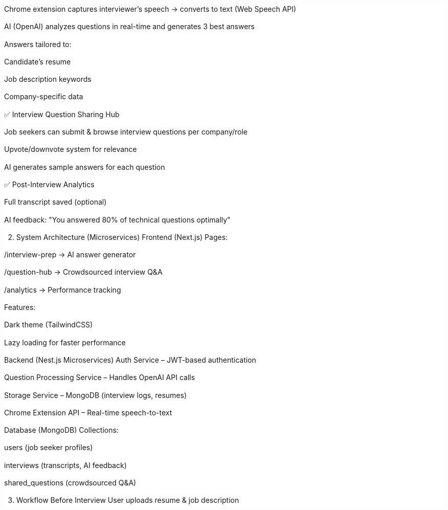 Chrome extension captures interviewer’s speech → converts to text (Web Speech API)

AI (OpenAI) analyzes questions in real-time and generates 3 best answers

Answers tailored to:

Candidate’s resume

Job description keywords

Company-specific data

✅ Interview Question Sharing Hub

Job seekers can submit & browse interview questions per company/role

Upvote/downvote system for relevance

AI generates sample answers for each question

✅ Post-Interview Analytics

Full transcript saved (optional)

AI feedback: "You answered 80% of technical questions optimally"

2. System Architecture (Microservices)
Frontend (Next.js)
Pages:

/interview-prep → AI answer generator

/question-hub → Crowdsourced interview Q&A

/analytics → Performance tracking

Features:

Dark theme (TailwindCSS)

Lazy loading for faster performance

Backend (Nest.js Microservices)
Auth Service – JWT-based authentication

Question Processing Service – Handles OpenAI API calls

Storage Service – MongoDB (interview logs, resumes)

Chrome Extension API – Real-time speech-to-text

Database (MongoDB)
Collections:

users (job seeker profiles)

interviews (transcripts, AI feedback)

shared_questions (crowdsourced Q&A)

3. Workflow
Before Interview
User uploads resume & job description
